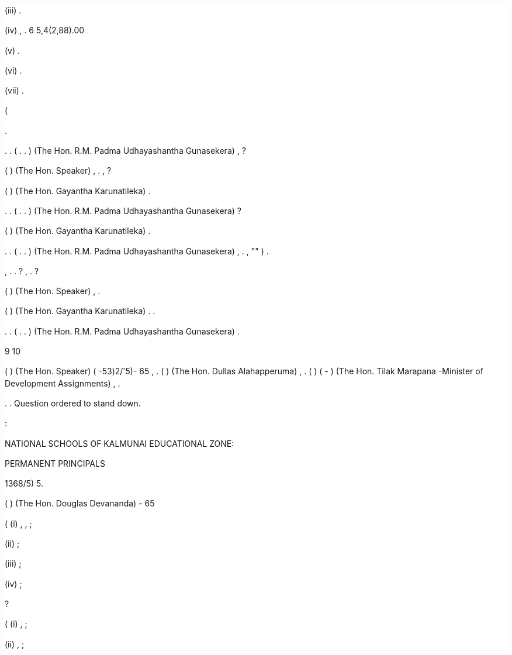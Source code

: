 (iii) .

(iv) , . 6 5,4(2,88).00

(v) .

(vi) .

(vii) .

(

.

. . ( . . ) (The Hon. R.M. Padma Udhayashantha Gunasekera) , ?

( ) (The Hon. Speaker) , . , ?

( ) (The Hon. Gayantha Karunatileka) .

. . ( . . ) (The Hon. R.M. Padma Udhayashantha Gunasekera) ?

( ) (The Hon. Gayantha Karunatileka) .

. . ( . . ) (The Hon. R.M. Padma Udhayashantha Gunasekera) , . , "" ) .

, . . ? , . ?

( ) (The Hon. Speaker) , .

( ) (The Hon. Gayantha Karunatileka) . .

. . ( . . ) (The Hon. R.M. Padma Udhayashantha Gunasekera) .

9 10

( ) (The Hon. Speaker) ( -53)2/'5)- 65 , . ( ) (The Hon. Dullas Alahapperuma) , . ( ) ( - ) (The Hon. Tilak Marapana -Minister of Development Assignments) , .

. . Question ordered to stand down.

:

NATIONAL SCHOOLS OF KALMUNAI EDUCATIONAL ZONE:

PERMANENT PRINCIPALS

1368/5) 5.

( ) (The Hon. Douglas Devananda) - 65

( (i) , , ;

(ii) ;

(iii) ;

(iv) ;

?

( (i) , ;

(ii) , ;
